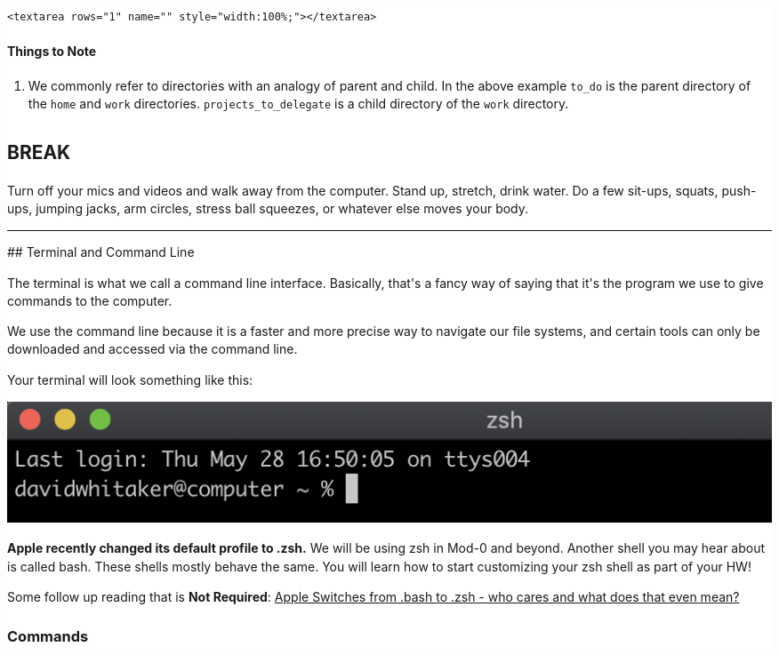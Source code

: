     <textarea rows="1" name="" style="width:100%;"></textarea>
  </div>
</div>

<div class="things-to-note">
  <h4>Things to Note</h4>
  <ol>
    <li>
       We commonly refer to directories with an analogy of <span class="vocab">parent</span> and <span class="vocab">child</span>. In the above example <code>to_do</code> is the <span class="vocab">parent</span> directory of the <code>home</code> and <code>work</code> directories. <code>projects_to_delegate</code> is a <span class="vocab">child</span> directory of the <code>work</code> directory.
    </li>
  </ol>
</div>

## BREAK 

Turn off your mics and videos and walk away from the computer. Stand up, stretch, drink water. Do a few sit-ups, squats, push-ups, jumping jacks, arm circles, stress ball squeezes, or whatever else moves your body.

<hr>
<a name="terminalcommandline"></a>
## Terminal and Command Line

The <span class="vocab">terminal</span> is what we call a command line interface. Basically, that's a fancy way of saying that it's the program we use to give commands to the computer.

We use the command line because it is a faster and more precise way to navigate our file systems, and certain tools can only be downloaded and accessed via the command line.

Your terminal will look something like this:

<img src="images/david_terminal.png" alt="">

<a name="profiledetour"></a>
**Apple recently changed its default profile to .zsh.**
We will be using zsh in Mod-0 and beyond. Another <span class="vocab">shell</span> you may hear about is called bash. These shells mostly behave the same. You will learn how to start customizing your zsh shell as part of your HW!

Some follow up reading that is **Not Required**: [Apple Switches from .bash to .zsh - who cares and what does that even mean?](https://scriptingosx.com/2019/06/moving-to-zsh/)

### Commands
